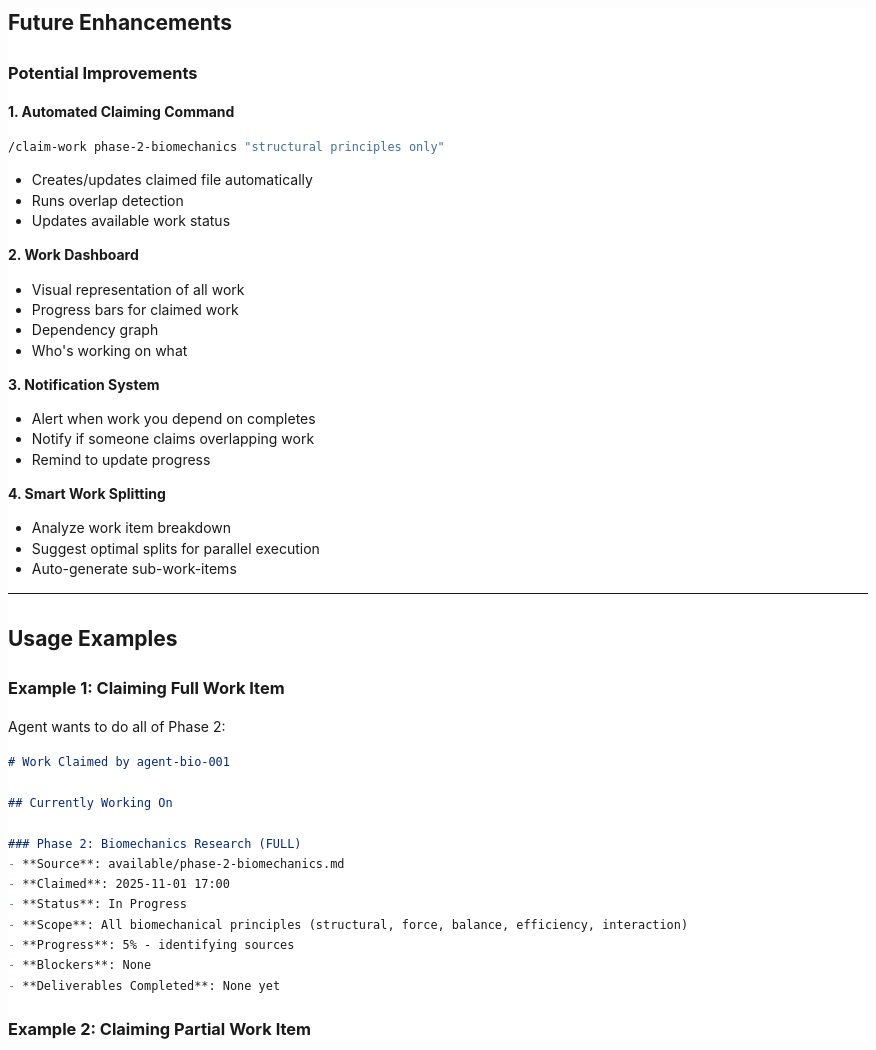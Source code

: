 ## Future Enhancements

### Potential Improvements

**1. Automated Claiming Command**
```bash
/claim-work phase-2-biomechanics "structural principles only"
```
- Creates/updates claimed file automatically
- Runs overlap detection
- Updates available work status

**2. Work Dashboard**
- Visual representation of all work
- Progress bars for claimed work
- Dependency graph
- Who's working on what

**3. Notification System**
- Alert when work you depend on completes
- Notify if someone claims overlapping work
- Remind to update progress

**4. Smart Work Splitting**
- Analyze work item breakdown
- Suggest optimal splits for parallel execution
- Auto-generate sub-work-items

---

## Usage Examples

### Example 1: Claiming Full Work Item

Agent wants to do all of Phase 2:

```markdown
# Work Claimed by agent-bio-001

## Currently Working On

### Phase 2: Biomechanics Research (FULL)
- **Source**: available/phase-2-biomechanics.md
- **Claimed**: 2025-11-01 17:00
- **Status**: In Progress
- **Scope**: All biomechanical principles (structural, force, balance, efficiency, interaction)
- **Progress**: 5% - identifying sources
- **Blockers**: None
- **Deliverables Completed**: None yet
```

### Example 2: Claiming Partial Work Item
